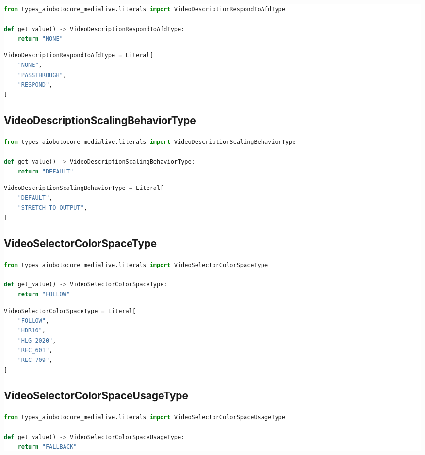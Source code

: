 ```python title="Usage Example"
from types_aiobotocore_medialive.literals import VideoDescriptionRespondToAfdType

def get_value() -> VideoDescriptionRespondToAfdType:
    return "NONE"
```

```python title="Definition"
VideoDescriptionRespondToAfdType = Literal[
    "NONE",
    "PASSTHROUGH",
    "RESPOND",
]
```
## VideoDescriptionScalingBehaviorType

```python title="Usage Example"
from types_aiobotocore_medialive.literals import VideoDescriptionScalingBehaviorType

def get_value() -> VideoDescriptionScalingBehaviorType:
    return "DEFAULT"
```

```python title="Definition"
VideoDescriptionScalingBehaviorType = Literal[
    "DEFAULT",
    "STRETCH_TO_OUTPUT",
]
```
## VideoSelectorColorSpaceType

```python title="Usage Example"
from types_aiobotocore_medialive.literals import VideoSelectorColorSpaceType

def get_value() -> VideoSelectorColorSpaceType:
    return "FOLLOW"
```

```python title="Definition"
VideoSelectorColorSpaceType = Literal[
    "FOLLOW",
    "HDR10",
    "HLG_2020",
    "REC_601",
    "REC_709",
]
```
## VideoSelectorColorSpaceUsageType

```python title="Usage Example"
from types_aiobotocore_medialive.literals import VideoSelectorColorSpaceUsageType

def get_value() -> VideoSelectorColorSpaceUsageType:
    return "FALLBACK"
```
